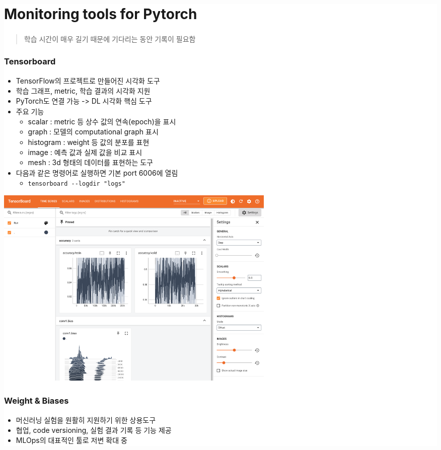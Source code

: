 # Monitoring tools for Pytorch
> 학습 시간이 매우 길기 때문에 기다리는 동안 기록이 필요함

### Tensorboard
- TensorFlow의 프로젝트로 만들어진 시각화 도구
- 학습 그래프, metric, 학습 결과의 시각화 지원
- PyTorch도 연결 가능 -> DL 시각화 핵심 도구
- 주요 기능
  - scalar : metric 등 상수 값의 연속(epoch)을 표시
  - graph : 모델의 computational graph 표시
  - histogram : weight 등 값의 분포를 표현
  - image : 예측 값과 실제 값을 비교 표시
  - mesh : 3d 형태의 데이터를 표현하는 도구
- 다음과 같은 명령어로 실행하면 기본 port 6006에 열림
  - `tensorboard --logdir "logs"`

<img src="./img/tensorboard.png" width="60%">

### Weight & Biases
- 머신러닝 실험을 원활히 지원하기 위한 상용도구
- 협업, code versioning, 실험 결과 기록 등 기능 제공
- MLOps의 대표적인 툴로 저변 확대 중
